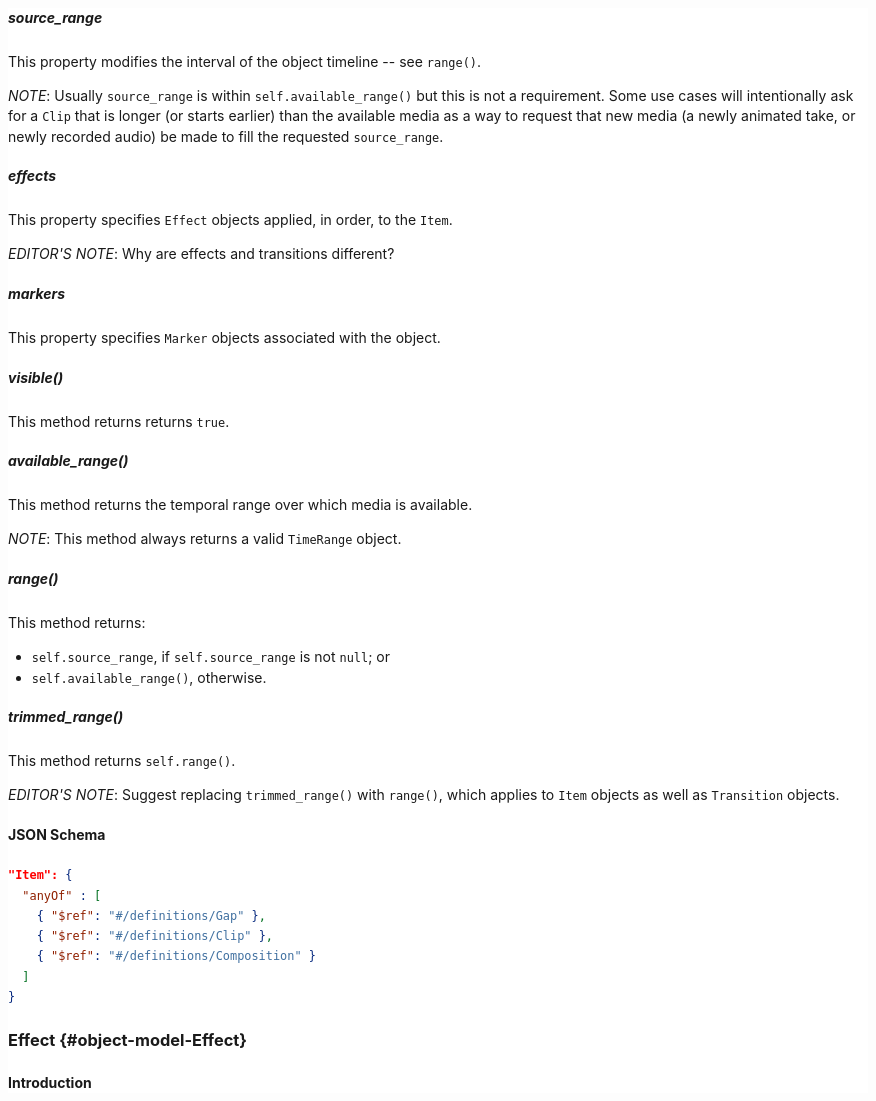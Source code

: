##### source_range

This property modifies the interval of the object timeline -- see `range()`.

_NOTE_: Usually `source_range` is within `self.available_range()` but this is not a requirement. Some use cases will intentionally ask for a `Clip` that is longer (or starts earlier) than the available media as a way to request that new media (a newly animated take, or newly recorded audio) be made to fill the requested `source_range`.

##### effects

This property specifies `Effect` objects applied, in order, to the `Item`.

_EDITOR'S NOTE_: Why are effects and transitions different?

##### markers

This property specifies `Marker` objects associated with the object.

##### visible()

This method returns returns `true`.

##### available_range()

This method returns the temporal range over which media is available.

_NOTE_: This method always returns a valid `TimeRange` object.

##### range()

This method returns:

* `self.source_range`, if `self.source_range` is not `null`; or
* `self.available_range()`, otherwise.

##### trimmed_range()

This method returns `self.range()`.

_EDITOR'S NOTE_: Suggest replacing `trimmed_range()` with `range()`, which applies to `Item` objects as well as `Transition` objects.

#### JSON Schema

```json
"Item": {
  "anyOf" : [
    { "$ref": "#/definitions/Gap" },
    { "$ref": "#/definitions/Clip" },
    { "$ref": "#/definitions/Composition" }
  ]
}
```

### Effect {#object-model-Effect}

#### Introduction
